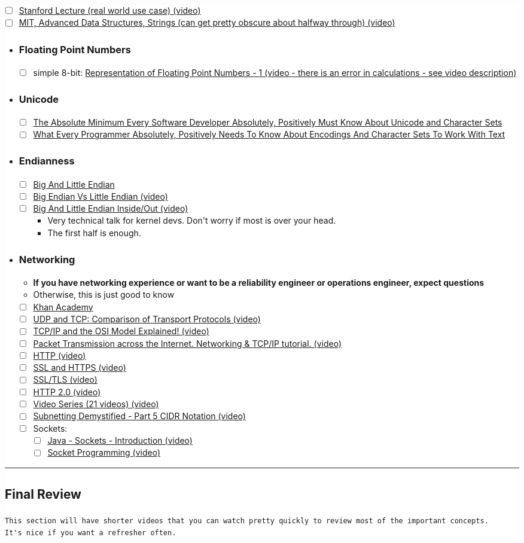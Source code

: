   - [ ] [Stanford Lecture (real world use case) (video)](https://www.youtube.com/watch?v=TJ8SkcUSdbU)
  - [ ] [MIT, Advanced Data Structures, Strings (can get pretty obscure about halfway through) (video)](https://www.youtube.com/watch?v=NinWEPPrkDQ&index=16&list=PLUl4u3cNGP61hsJNdULdudlRL493b-XZf)

- ### Floating Point Numbers

  - [ ] simple 8-bit: [Representation of Floating Point Numbers - 1 (video - there is an error in calculations - see video description)](https://www.youtube.com/watch?v=ji3SfClm8TU)

- ### Unicode

  - [ ] [The Absolute Minimum Every Software Developer Absolutely, Positively Must Know About Unicode and Character Sets](http://www.joelonsoftware.com/articles/Unicode.html)
  - [ ] [What Every Programmer Absolutely, Positively Needs To Know About Encodings And Character Sets To Work With Text](http://kunststube.net/encoding/)

- ### Endianness

  - [ ] [Big And Little Endian](https://web.archive.org/web/20180107141940/http://www.cs.umd.edu:80/class/sum2003/cmsc311/Notes/Data/endian.html)
  - [ ] [Big Endian Vs Little Endian (video)](https://www.youtube.com/watch?v=JrNF0KRAlyo)
  - [ ] [Big And Little Endian Inside/Out (video)](https://www.youtube.com/watch?v=oBSuXP-1Tc0)
    - Very technical talk for kernel devs. Don't worry if most is over your head.
    - The first half is enough.

- ### Networking
  - **If you have networking experience or want to be a reliability engineer or operations engineer, expect questions**
  - Otherwise, this is just good to know
  - [ ] [Khan Academy](https://www.khanacademy.org/computing/code-org/computers-and-the-internet)
  - [ ] [UDP and TCP: Comparison of Transport Protocols (video)](https://www.youtube.com/watch?v=Vdc8TCESIg8)
  - [ ] [TCP/IP and the OSI Model Explained! (video)](https://www.youtube.com/watch?v=e5DEVa9eSN0)
  - [ ] [Packet Transmission across the Internet. Networking & TCP/IP tutorial. (video)](https://www.youtube.com/watch?v=nomyRJehhnM)
  - [ ] [HTTP (video)](https://www.youtube.com/watch?v=WGJrLqtX7As)
  - [ ] [SSL and HTTPS (video)](https://www.youtube.com/watch?v=S2iBR2ZlZf0)
  - [ ] [SSL/TLS (video)](https://www.youtube.com/watch?v=Rp3iZUvXWlM)
  - [ ] [HTTP 2.0 (video)](https://www.youtube.com/watch?v=E9FxNzv1Tr8)
  - [ ] [Video Series (21 videos) (video)](https://www.youtube.com/playlist?list=PLEbnTDJUr_IegfoqO4iPnPYQui46QqT0j)
  - [ ] [Subnetting Demystified - Part 5 CIDR Notation (video)](https://www.youtube.com/watch?v=t5xYI0jzOf4)
  - [ ] Sockets:
    - [ ] [Java - Sockets - Introduction (video)](https://www.youtube.com/watch?v=6G_W54zuadg&t=6s)
    - [ ] [Socket Programming (video)](https://www.youtube.com/watch?v=G75vN2mnJeQ)

---

## Final Review

    This section will have shorter videos that you can watch pretty quickly to review most of the important concepts.
    It's nice if you want a refresher often.
